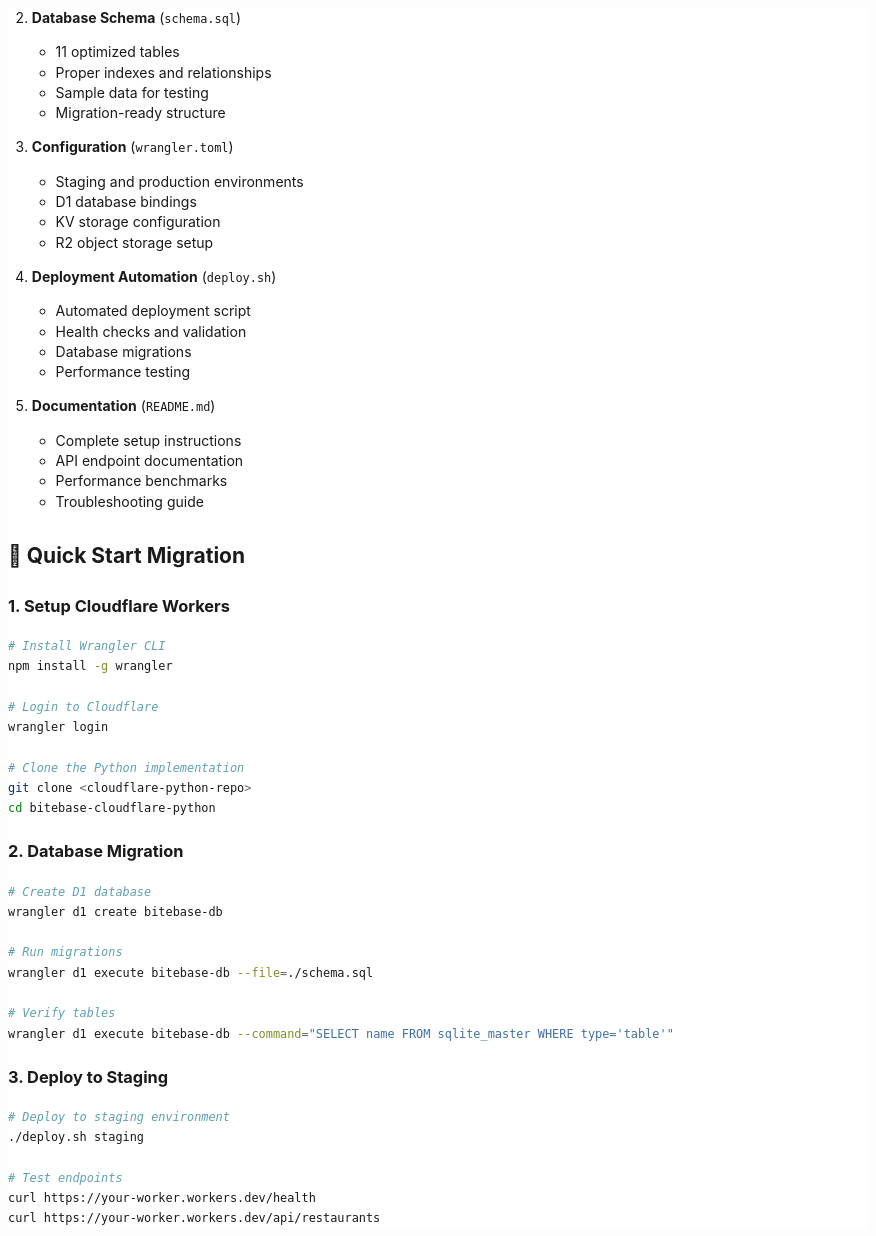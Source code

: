 2. **Database Schema** (`schema.sql`)
   - 11 optimized tables
   - Proper indexes and relationships
   - Sample data for testing
   - Migration-ready structure

3. **Configuration** (`wrangler.toml`)
   - Staging and production environments
   - D1 database bindings
   - KV storage configuration
   - R2 object storage setup

4. **Deployment Automation** (`deploy.sh`)
   - Automated deployment script
   - Health checks and validation
   - Database migrations
   - Performance testing

5. **Documentation** (`README.md`)
   - Complete setup instructions
   - API endpoint documentation
   - Performance benchmarks
   - Troubleshooting guide

## 🚀 **Quick Start Migration**

### 1. **Setup Cloudflare Workers**
```bash
# Install Wrangler CLI
npm install -g wrangler

# Login to Cloudflare
wrangler login

# Clone the Python implementation
git clone <cloudflare-python-repo>
cd bitebase-cloudflare-python
```

### 2. **Database Migration**
```bash
# Create D1 database
wrangler d1 create bitebase-db

# Run migrations
wrangler d1 execute bitebase-db --file=./schema.sql

# Verify tables
wrangler d1 execute bitebase-db --command="SELECT name FROM sqlite_master WHERE type='table'"
```

### 3. **Deploy to Staging**
```bash
# Deploy to staging environment
./deploy.sh staging

# Test endpoints
curl https://your-worker.workers.dev/health
curl https://your-worker.workers.dev/api/restaurants
```
